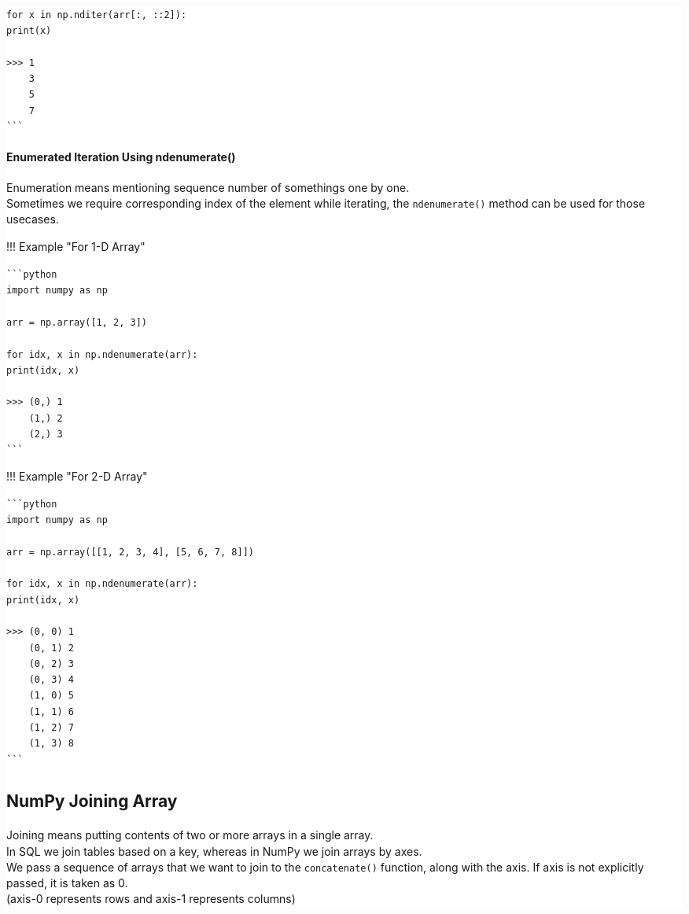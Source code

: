     for x in np.nditer(arr[:, ::2]):
    print(x)

    >>> 1
        3
        5
        7
    ```

#### Enumerated Iteration Using ndenumerate()

Enumeration means mentioning sequence number of somethings one by one.   
Sometimes we require corresponding index of the element while iterating, the `ndenumerate()` method can be used for those usecases.    

!!! Example "For 1-D Array"

    ```python
    import numpy as np

    arr = np.array([1, 2, 3])

    for idx, x in np.ndenumerate(arr):
    print(idx, x)

    >>> (0,) 1
        (1,) 2
        (2,) 3
    ```

!!! Example "For 2-D Array"

    ```python
    import numpy as np

    arr = np.array([[1, 2, 3, 4], [5, 6, 7, 8]])

    for idx, x in np.ndenumerate(arr):
    print(idx, x)

    >>> (0, 0) 1
        (0, 1) 2
        (0, 2) 3
        (0, 3) 4
        (1, 0) 5
        (1, 1) 6
        (1, 2) 7
        (1, 3) 8
    ```

## NumPy Joining Array

Joining means putting contents of two or more arrays in a single array.   
In SQL we join tables based on a key, whereas in NumPy we join arrays by axes.   
We pass a sequence of arrays that we want to join to the `concatenate()` function, along with the axis. If axis is not explicitly passed, it is taken as 0.    
(axis-0 represents rows and axis-1 represents columns)    
